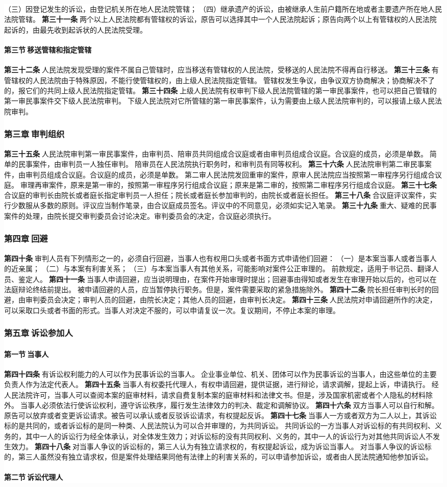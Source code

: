 （三）因登记发生的诉讼，由登记机关所在地人民法院管辖；
（四）继承遗产的诉讼，由被继承人生前户籍所在地或者主要遗产所在地人民法院管辖。
**第三十一条** 两个以上人民法院都有管辖权的诉讼，原告可以选择其中一个人民法院起诉；原告向两个以上有管辖权的人民法院起诉的，由最先收到起诉状的人民法院受理。

#### 第三节 移送管辖和指定管辖

**第三十二条** 人民法院发现受理的案件不属自己管辖时，应当移送有管辖权的人民法院，受移送的人民法院不得再自行移送。
**第三十三条** 有管辖权的人民法院由于特殊原因，不能行使管辖权的，由上级人民法院指定管辖。
管辖权发生争议，由争议双方协商解决；协商解决不了的，报它们的共同上级人民法院指定管辖。
**第三十四条** 上级人民法院有权审判下级人民法院管辖的第一审民事案件，也可以把自己管辖的第一审民事案件交下级人民法院审判。
下级人民法院对它所管辖的第一审民事案件，认为需要由上级人民法院审判的，可以报请上级人民法院审判。

### 第三章 审判组织

**第三十五条** 人民法院审判第一审民事案件，由审判员、陪审员共同组成合议庭或者由审判员组成合议庭。合议庭的成员，必须是单数。
简单的民事案件，由审判员一人独任审判。
陪审员在人民法院执行职务时，和审判员有同等权利。
**第三十六条** 人民法院审判第二审民事案件，由审判员组成合议庭。合议庭的成员，必须是单数。
第二审人民法院发回重审的案件，原审人民法院应当按照第一审程序另行组成合议庭。
审理再审案件，原来是第一审的，按照第一审程序另行组成合议庭；原来是第二审的，按照第二审程序另行组成合议庭。
**第三十七条** 合议庭的审判长由院长或者庭长指定审判员一人担任；院长或者庭长参加审判的，由院长或者庭长担任。
**第三十八条** 合议庭评议案件，实行少数服从多数的原则。评议应当制作笔录，由合议庭成员签名。评议中的不同意见，必须如实记入笔录。
**第三十九条** 重大、疑难的民事案件的处理，由院长提交审判委员会讨论决定。审判委员会的决定，合议庭必须执行。

### 第四章 回避

**第四十条** 审判人员有下列情形之一的，必须自行回避，当事人也有权用口头或者书面方式申请他们回避：
（一）是本案当事人或者当事人的近亲属；
（二）与本案有利害关系；
（三）与本案当事人有其他关系，可能影响对案件公正审理的。
前款规定，适用于书记员、翻译人员、鉴定人。
**第四十一条** 当事人申请回避，应当说明理由，在案件开始审理时提出；回避事由得知或者发生在审理开始以后的，也可以在法庭辩论终结前提出。
被申请回避的人员，应当暂停执行职务。但是，案件需要采取的紧急措施除外。
**第四十二条** 院长担任审判长时的回避，由审判委员会决定；审判人员的回避，由院长决定；其他人员的回避，由审判长决定。
**第四十三条** 人民法院对申请回避所作的决定，可以采取口头或者书面的形式。当事人对决定不服的，可以申请复议一次。复议期间，不停止本案的审理。

### 第五章 诉讼参加人

#### 第一节 当事人

**第四十四条** 有诉讼权利能力的人可以作为民事诉讼的当事人。
企业事业单位、机关、团体可以作为民事诉讼的当事人，由这些单位的主要负责人作为法定代表人。
**第四十五条** 当事人有权委托代理人，有权申请回避，提供证据，进行辩论，请求调解，提起上诉，申请执行。
经人民法院许可，当事人可以查阅本案的庭审材料，请求自费复制本案的庭审材料和法律文书。但是，涉及国家机密或者个人隐私的材料除外。
当事人必须依法行使诉讼权利，遵守诉讼秩序，履行发生法律效力的判决、裁定和调解协议。
**第四十六条** 双方当事人可以自行和解。原告可以放弃或者变更诉讼请求。被告可以承认或者反驳诉讼请求，有权提起反诉。
**第四十七条** 当事人一方或者双方为二人以上，其诉讼标的是共同的，或者诉讼标的是同一种类、人民法院认为可以合并审理的，为共同诉讼。
共同诉讼的一方当事人对诉讼标的有共同权利、义务的，其中一人的诉讼行为经全体承认，对全体发生效力；对诉讼标的没有共同权利、义务的，其中一人的诉讼行为对其他共同诉讼人不发生效力。
**第四十八条** 对当事人争议的诉讼标的，第三人认为有独立请求权的，有权提起诉讼，成为诉讼当事人。
对当事人争议的诉讼标的，第三人虽然没有独立请求权，但是案件处理结果同他有法律上的利害关系的，可以申请参加诉讼，或者由人民法院通知他参加诉讼。

#### 第二节 诉讼代理人
